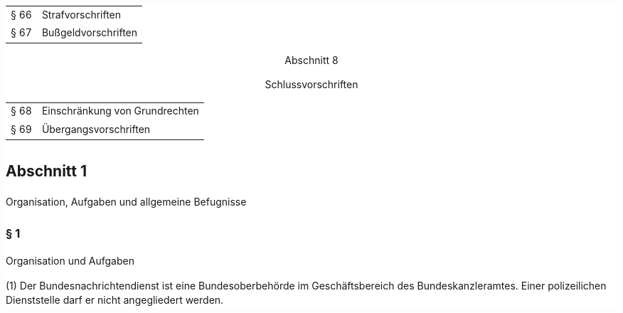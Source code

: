 </div>

|      |                     |
| :--- | :------------------ |
| § 66 | Strafvorschriften   |
| § 67 | Bußgeldvorschriften |

<div style="text-align:center;">

Abschnitt 8

</div>

<div style="text-align:center;">

Schlussvorschriften

</div>

|      |                                |
| :--- | :----------------------------- |
| § 68 | Einschränkung von Grundrechten |
| § 69 | Übergangsvorschriften          |

</div>

</div>

</div>

</div>

<span id="BJNR029790990BJNG000101377.html"></span>

## Abschnitt 1  
Organisation, Aufgaben und allgemeine Befugnisse

<span id="BJNR029790990BJNE000105377.html"></span>

### § 1  
Organisation und Aufgaben

<div>

<div class="jnhtml">

<div>

<div class="jurAbsatz">

(1) Der Bundesnachrichtendienst ist eine Bundesoberbehörde im
Geschäftsbereich des Bundeskanzleramtes. Einer polizeilichen
Dienststelle darf er nicht angegliedert werden.

</div>

<div class="jurAbsatz">
